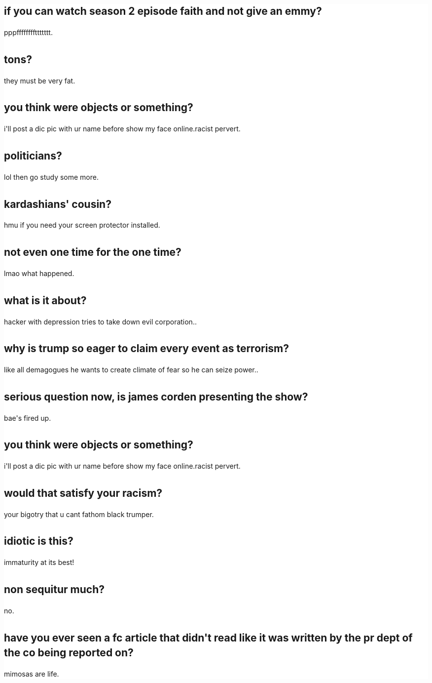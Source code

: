 ## if you can watch season 2 episode faith and not give an emmy?
pppffffffffttttttt.

## tons?
they must be very fat.

## you think were objects or something?
i'll post a dic pic with ur name before show my face online.racist pervert.

## politicians?
lol then go study some more.

## kardashians' cousin?
hmu if you need your screen protector installed.

## not even one time for the one time?
lmao what happened.

## what is it about?
hacker with depression tries to take down evil corporation..

## why is trump so eager to claim every event as terrorism?
like all demagogues he wants to create climate of fear so he can seize power..

## serious question now, is james corden presenting the show?
bae's fired up.

## you think were objects or something?
i'll post a dic pic with ur name before show my face online.racist pervert.

## would that satisfy your racism?
your bigotry that u cant fathom black trumper.

## idiotic is this?
immaturity at its best!

## non sequitur much?
no.

## have you ever seen a fc article that didn't read like it was written by the pr dept of the co being reported on?
mimosas are life.
